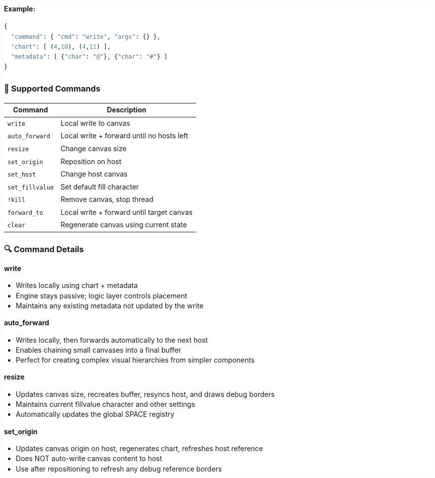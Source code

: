 **Example:**

```python
{
  "command": { "cmd": "write", "args": {} },
  "chart": [ (4,10), (4,11) ],
  "metadata": [ {"char": "@"}, {"char": "#"} ]
}
```

### 🔧 Supported Commands

|Command|Description|
|---|---|
|`write`|Local write to canvas|
|`auto_forward`|Local write + forward until no hosts left|
|`resize`|Change canvas size|
|`set_origin`|Reposition on host|
|`set_host`|Change host canvas|
|`set_fillvalue`|Set default fill character|
|`!kill`|Remove canvas, stop thread|
|`forward_to`|Local write + forward until target canvas|
|`clear`|Regenerate canvas using current state|

### 🔍 Command Details

**write**

- Writes locally using chart + metadata
- Engine stays passive; logic layer controls placement
- Maintains any existing metadata not updated by the write

**auto_forward**

- Writes locally, then forwards automatically to the next host
- Enables chaining small canvases into a final buffer
- Perfect for creating complex visual hierarchies from simpler components

**resize**

- Updates canvas size, recreates buffer, resyncs host, and draws debug borders
- Maintains current fillvalue character and other settings
- Automatically updates the global SPACE registry

**set_origin**

- Updates canvas origin on host, regenerates chart, refreshes host reference
- Does NOT auto-write canvas content to host
- Use after repositioning to refresh any debug reference borders
